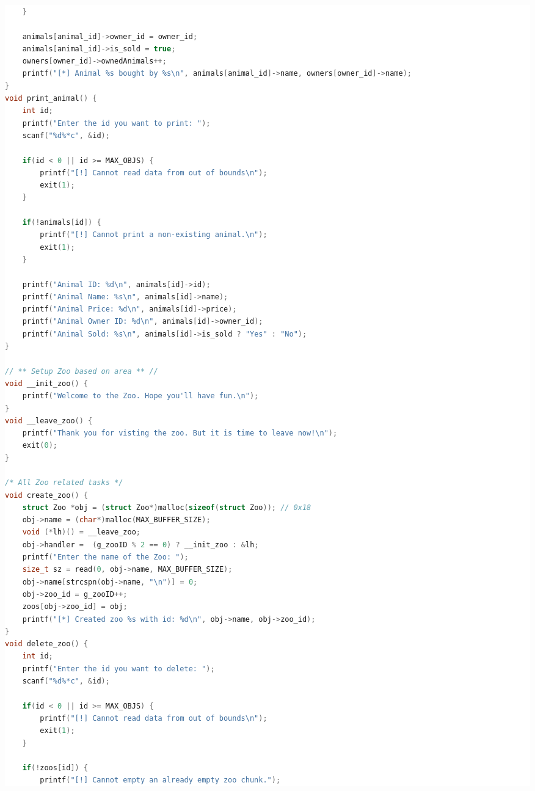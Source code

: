 ```C
    }

    animals[animal_id]->owner_id = owner_id;
    animals[animal_id]->is_sold = true;
    owners[owner_id]->ownedAnimals++;
    printf("[*] Animal %s bought by %s\n", animals[animal_id]->name, owners[owner_id]->name);
}
void print_animal() {
    int id;
    printf("Enter the id you want to print: ");
    scanf("%d%*c", &id);

    if(id < 0 || id >= MAX_OBJS) {
        printf("[!] Cannot read data from out of bounds\n");
        exit(1);
    }

    if(!animals[id]) {
        printf("[!] Cannot print a non-existing animal.\n");
        exit(1);
    }

    printf("Animal ID: %d\n", animals[id]->id);
    printf("Animal Name: %s\n", animals[id]->name);
    printf("Animal Price: %d\n", animals[id]->price);
    printf("Animal Owner ID: %d\n", animals[id]->owner_id);
    printf("Animal Sold: %s\n", animals[id]->is_sold ? "Yes" : "No");
}

// ** Setup Zoo based on area ** //
void __init_zoo() {
    printf("Welcome to the Zoo. Hope you'll have fun.\n");
}
void __leave_zoo() {
    printf("Thank you for visting the zoo. But it is time to leave now!\n");
    exit(0);
}

/* All Zoo related tasks */
void create_zoo() {
    struct Zoo *obj = (struct Zoo*)malloc(sizeof(struct Zoo)); // 0x18
    obj->name = (char*)malloc(MAX_BUFFER_SIZE);
    void (*lh)() = __leave_zoo;
    obj->handler =  (g_zooID % 2 == 0) ? __init_zoo : &lh;
    printf("Enter the name of the Zoo: ");
    size_t sz = read(0, obj->name, MAX_BUFFER_SIZE);
    obj->name[strcspn(obj->name, "\n")] = 0;
    obj->zoo_id = g_zooID++;
    zoos[obj->zoo_id] = obj;
    printf("[*] Created zoo %s with id: %d\n", obj->name, obj->zoo_id);
}
void delete_zoo() {
    int id;
    printf("Enter the id you want to delete: ");
    scanf("%d%*c", &id);

    if(id < 0 || id >= MAX_OBJS) {
        printf("[!] Cannot read data from out of bounds\n");
        exit(1);
    }

    if(!zoos[id]) {
        printf("[!] Cannot empty an already empty zoo chunk.");
```